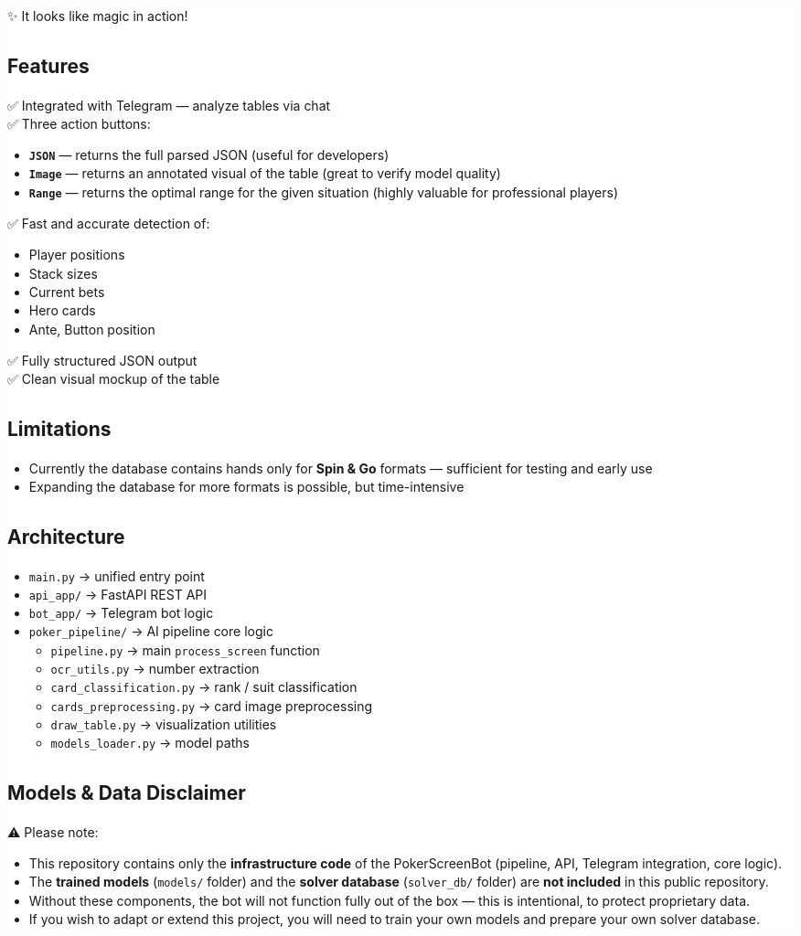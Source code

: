✨ It looks like magic in action!  

## Features

✅ Integrated with Telegram — analyze tables via chat  
✅ Three action buttons:
- **`JSON`** — returns the full parsed JSON (useful for developers)
- **`Image`** — returns an annotated visual of the table (great to verify model quality)
- **`Range`** — returns the optimal range for the given situation (highly valuable for professional players)

✅ Fast and accurate detection of:
- Player positions
- Stack sizes
- Current bets
- Hero cards
- Ante, Button position

✅ Fully structured JSON output  
✅ Clean visual mockup of the table  

## Limitations

- Currently the database contains hands only for **Spin & Go** formats — sufficient for testing and early use  
- Expanding the database for more formats is possible, but time-intensive  

## Architecture

- `main.py` → unified entry point  
- `api_app/` → FastAPI REST API  
- `bot_app/` → Telegram bot logic  
- `poker_pipeline/` → AI pipeline core logic  
    - `pipeline.py` → main `process_screen` function  
    - `ocr_utils.py` → number extraction  
    - `card_classification.py` → rank / suit classification  
    - `cards_preprocessing.py` → card image preprocessing  
    - `draw_table.py` → visualization utilities  
    - `models_loader.py` → model paths  

## Models & Data Disclaimer

⚠️ Please note:

- This repository contains only the **infrastructure code** of the PokerScreenBot (pipeline, API, Telegram integration, core logic).
- The **trained models** (`models/` folder) and the **solver database** (`solver_db/` folder) are **not included** in this public repository.
- Without these components, the bot will not function fully out of the box — this is intentional, to protect proprietary data.
- If you wish to adapt or extend this project, you will need to train your own models and prepare your own solver database.
